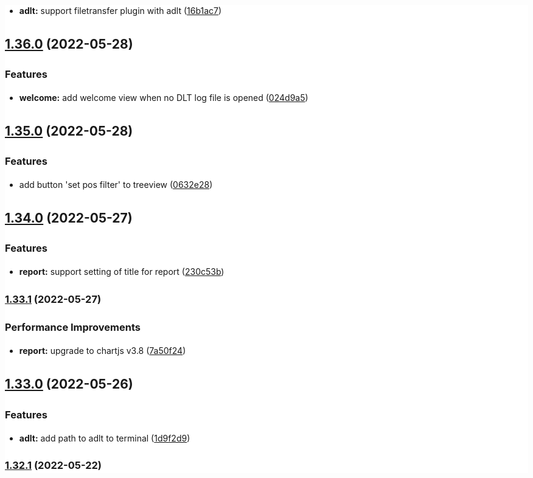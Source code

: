 * **adlt:** support filetransfer plugin with adlt ([16b1ac7](https://github.com/mbehr1/dlt-logs/commit/16b1ac715d9746b27525d4a81d8cca9e6abf26cb))

## [1.36.0](https://github.com/mbehr1/dlt-logs/compare/v1.35.0...v1.36.0) (2022-05-28)


### Features

* **welcome:** add welcome view when no DLT log file is opened ([024d9a5](https://github.com/mbehr1/dlt-logs/commit/024d9a5156a1ced6437ae24166527d7b49071615))

## [1.35.0](https://github.com/mbehr1/dlt-logs/compare/v1.34.0...v1.35.0) (2022-05-28)


### Features

* add button 'set pos filter' to treeview ([0632e28](https://github.com/mbehr1/dlt-logs/commit/0632e28f61a9d75a66deae81f631bc1f7e83f9f2))

## [1.34.0](https://github.com/mbehr1/dlt-logs/compare/v1.33.1...v1.34.0) (2022-05-27)


### Features

* **report:** support setting of title for report ([230c53b](https://github.com/mbehr1/dlt-logs/commit/230c53b785f7d0030d830b5a2460064f690b4f49))

### [1.33.1](https://github.com/mbehr1/dlt-logs/compare/v1.33.0...v1.33.1) (2022-05-27)


### Performance Improvements

* **report:** upgrade to chartjs v3.8 ([7a50f24](https://github.com/mbehr1/dlt-logs/commit/7a50f246ff8e29de60e350bd2f0d555ecda534b6))

## [1.33.0](https://github.com/mbehr1/dlt-logs/compare/v1.32.1...v1.33.0) (2022-05-26)


### Features

* **adlt:** add path to adlt to terminal ([1d9f2d9](https://github.com/mbehr1/dlt-logs/commit/1d9f2d9f609095ed815fb6361a9241a4ecccdb06))

### [1.32.1](https://github.com/mbehr1/dlt-logs/compare/v1.32.0...v1.32.1) (2022-05-22)

